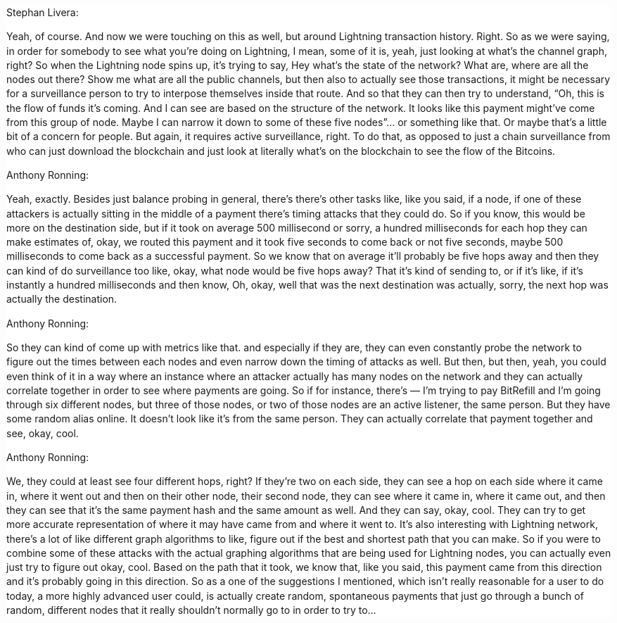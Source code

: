 Stephan Livera:

Yeah, of course. And now we were touching on this as well, but around Lightning transaction history. Right. So as we were saying, in order for somebody to see what you’re doing on Lightning, I mean, some of it is, yeah, just looking at what’s the channel graph, right? So when the Lightning node spins up, it’s trying to say, Hey what’s the state of the network? What are, where are all the nodes out there? Show me what are all the public channels, but then also to actually see those transactions, it might be necessary for a surveillance person to try to interpose themselves inside that route. And so that they can then try to understand, “Oh, this is the flow of funds it’s coming. And I can see are based on the structure of the network. It looks like this payment might’ve come from this group of node. Maybe I can narrow it down to some of these five nodes”… or something like that. Or maybe that’s a little bit of a concern for people. But again, it requires active surveillance, right. To do that, as opposed to just a chain surveillance from who can just download the blockchain and just look at literally what’s on the blockchain to see the flow of the Bitcoins.

Anthony Ronning:

Yeah, exactly. Besides just balance probing in general, there’s there’s other tasks like, like you said, if a node, if one of these attackers is actually sitting in the middle of a payment there’s timing attacks that they could do. So if you know, this would be more on the destination side, but if it took on average 500 millisecond or sorry, a hundred milliseconds for each hop they can make estimates of, okay, we routed this payment and it took five seconds to come back or not five seconds, maybe 500 milliseconds to come back as a successful payment. So we know that on average it’ll probably be five hops away and then they can kind of do surveillance too like, okay, what node would be five hops away? That it’s kind of sending to, or if it’s like, if it’s instantly a hundred milliseconds and then know, Oh, okay, well that was the next destination was actually, sorry, the next hop was actually the destination.

Anthony Ronning:

So they can kind of come up with metrics like that. and especially if they are, they can even constantly probe the network to figure out the times between each nodes and even narrow down the timing of attacks as well. But then, but then, yeah, you could even think of it in a way where an instance where an attacker actually has many nodes on the network and they can actually correlate together in order to see where payments are going. So if for instance, there’s — I’m trying to pay BitRefill and I’m going through six different nodes, but three of those nodes, or two of those nodes are an active listener, the same person. But they have some random alias online. It doesn’t look like it’s from the same person. They can actually correlate that payment together and see, okay, cool.

Anthony Ronning:

We, they could at least see four different hops, right? If they’re two on each side, they can see a hop on each side where it came in, where it went out and then on their other node, their second node, they can see where it came in, where it came out, and then they can see that it’s the same payment hash and the same amount as well. And they can say, okay, cool. They can try to get more accurate representation of where it may have came from and where it went to. It’s also interesting with Lightning network, there’s a lot of like different graph algorithms to like, figure out if the best and shortest path that you can make. So if you were to combine some of these attacks with the actual graphing algorithms that are being used for Lightning nodes, you can actually even just try to figure out okay, cool. Based on the path that it took, we know that, like you said, this payment came from this direction and it’s probably going in this direction. So as a one of the suggestions I mentioned, which isn’t really reasonable for a user to do today, a more highly advanced user could, is actually create random, spontaneous payments that just go through a bunch of random, different nodes that it really shouldn’t normally go to in order to try to…
